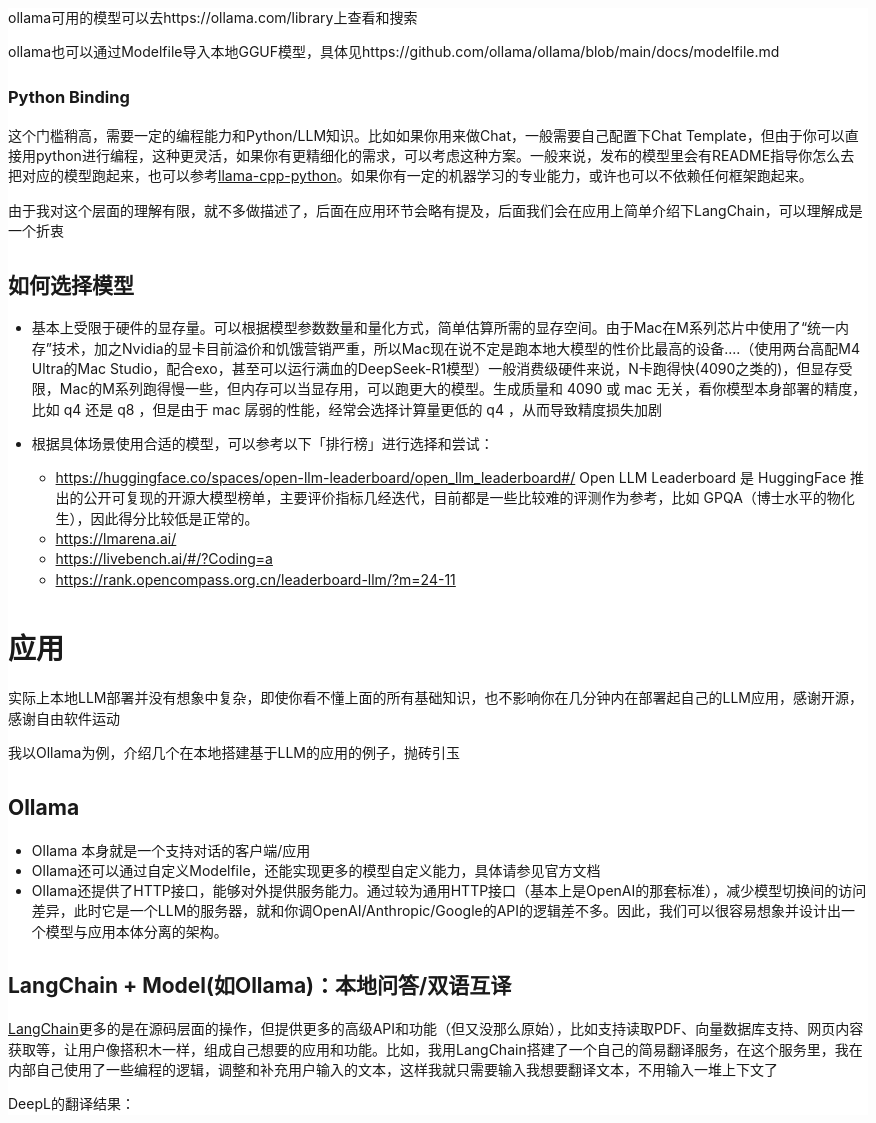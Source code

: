 ollama可用的模型可以去https://ollama.com/library上查看和搜索

ollama也可以通过Modelfile导入本地GGUF模型，具体见https://github.com/ollama/ollama/blob/main/docs/modelfile.md

### Python Binding
这个门槛稍高，需要一定的编程能力和Python/LLM知识。比如如果你用来做Chat，一般需要自己配置下Chat Template，但由于你可以直接用python进行编程，这种更灵活，如果你有更精细化的需求，可以考虑这种方案。一般来说，发布的模型里会有README指导你怎么去把对应的模型跑起来，也可以参考[llama-cpp-python](https://llama-cpp-python.readthedocs.io/en/latest/)。如果你有一定的机器学习的专业能力，或许也可以不依赖任何框架跑起来。

由于我对这个层面的理解有限，就不多做描述了，后面在应用环节会略有提及，后面我们会在应用上简单介绍下LangChain，可以理解成是一个折衷

## 如何选择模型
- 基本上受限于硬件的显存量。可以根据模型参数数量和量化方式，简单估算所需的显存空间。由于Mac在M系列芯片中使用了“统一内存”技术，加之Nvidia的显卡目前溢价和饥饿营销严重，所以Mac现在说不定是跑本地大模型的性价比最高的设备....（使用两台高配M4 Ultra的Mac Studio，配合exo，甚至可以运行满血的DeepSeek-R1模型）一般消费级硬件来说，N卡跑得快(4090之类的)，但显存受限，Mac的M系列跑得慢一些，但内存可以当显存用，可以跑更大的模型。生成质量和 4090 或 mac 无关，看你模型本身部署的精度，比如 q4 还是 q8 ，但是由于 mac 孱弱的性能，经常会选择计算量更低的 q4 ，从而导致精度损失加剧

- 根据具体场景使用合适的模型，可以参考以下「排行榜」进行选择和尝试：
  - https://huggingface.co/spaces/open-llm-leaderboard/open_llm_leaderboard#/ Open LLM Leaderboard 是 HuggingFace 推出的公开可复现的开源大模型榜单，主要评价指标几经迭代，目前都是一些比较难的评测作为参考，比如 GPQA（博士水平的物化生），因此得分比较低是正常的。
  - https://lmarena.ai/
  - https://livebench.ai/#/?Coding=a
  - https://rank.opencompass.org.cn/leaderboard-llm/?m=24-11

# 应用
实际上本地LLM部署并没有想象中复杂，即使你看不懂上面的所有基础知识，也不影响你在几分钟内在部署起自己的LLM应用，感谢开源，感谢自由软件运动

我以Ollama为例，介绍几个在本地搭建基于LLM的应用的例子，抛砖引玉

##  Ollama
- Ollama 本身就是一个支持对话的客户端/应用
- Ollama还可以通过自定义Modelfile，还能实现更多的模型自定义能力，具体请参见官方文档
- Ollama还提供了HTTP接口，能够对外提供服务能力。通过较为通用HTTP接口（基本上是OpenAI的那套标准），减少模型切换间的访问差异，此时它是一个LLM的服务器，就和你调OpenAI/Anthropic/Google的API的逻辑差不多。因此，我们可以很容易想象并设计出一个模型与应用本体分离的架构。

## LangChain + Model(如Ollama)：本地问答/双语互译
[LangChain](https://python.langchain.com/docs/integrations/llms/llamacpp)更多的是在源码层面的操作，但提供更多的高级API和功能（但又没那么原始），比如支持读取PDF、向量数据库支持、网页内容获取等，让用户像搭积木一样，组成自己想要的应用和功能。比如，我用LangChain搭建了一个自己的简易翻译服务，在这个服务里，我在内部自己使用了一些编程的逻辑，调整和补充用户输入的文本，这样我就只需要输入我想要翻译文本，不用输入一堆上下文了

DeepL的翻译结果：